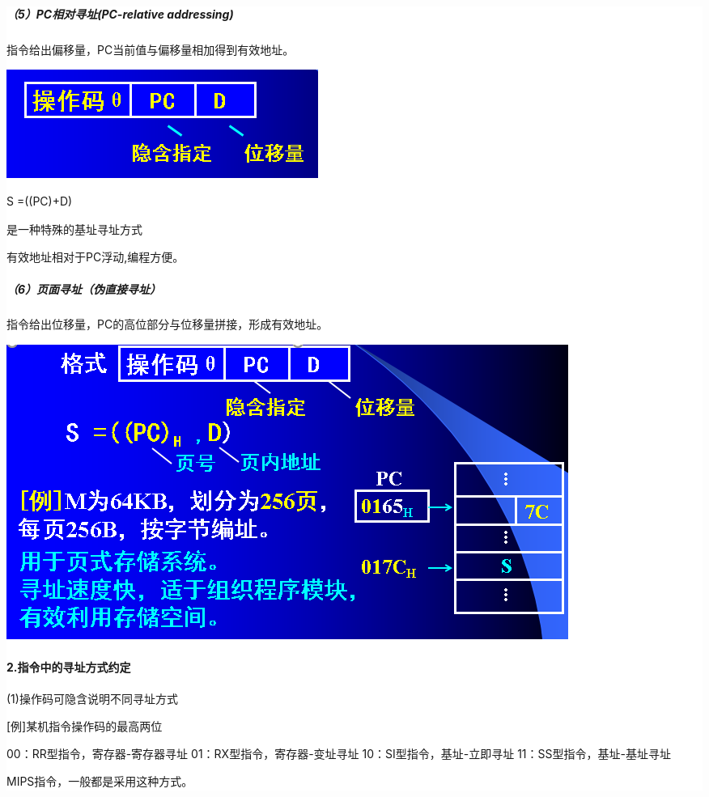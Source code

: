 ##### （5）PC相对寻址(PC-relative addressing)

指令给出偏移量，PC当前值与偏移量相加得到有效地址。

![image-20201119030028909](计算机组成原理.assets/image-20201119030028909.png)

S =((PC)+D)

是一种特殊的基址寻址方式

有效地址相对于PC浮动,编程方便。

##### （6）页面寻址（伪直接寻址）

指令给出位移量，PC的高位部分与位移量拼接，形成有效地址。

![image-20201119030530157](计算机组成原理.assets/image-20201119030530157.png)

#### 2.指令中的寻址方式约定

(1)操作码可隐含说明不同寻址方式

[例]某机指令操作码的最高两位

00：RR型指令，寄存器-寄存器寻址
01：RX型指令，寄存器-变址寻址
10：SI型指令，基址-立即寻址
11：SS型指令，基址-基址寻址

MIPS指令，一般都是采用这种方式。
